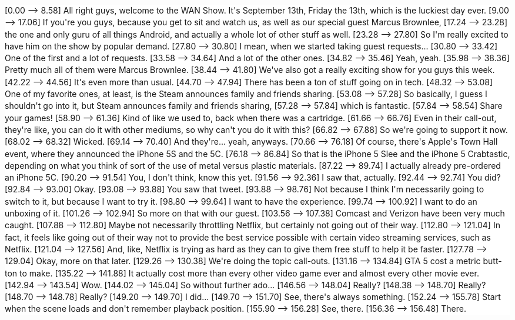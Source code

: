 [0.00 --> 8.58]  All right guys, welcome to the WAN Show. It's September 13th, Friday the 13th, which is the luckiest day ever.
[9.00 --> 17.06]  If you're you guys, because you get to sit and watch us, as well as our special guest Marcus Brownlee,
[17.24 --> 23.28]  the one and only guru of all things Android, and actually a whole lot of other stuff as well.
[23.28 --> 27.80]  So I'm really excited to have him on the show by popular demand.
[27.80 --> 30.80]  I mean, when we started taking guest requests...
[30.80 --> 33.42]  One of the first and a lot of requests.
[33.58 --> 34.64]  And a lot of the other ones.
[34.82 --> 35.46]  Yeah, yeah.
[35.98 --> 38.36]  Pretty much all of them were Marcus Brownlee.
[38.44 --> 41.80]  We've also got a really exciting show for you guys this week.
[42.22 --> 44.56]  It's even more than usual.
[44.70 --> 47.94]  There has been a ton of stuff going on in tech.
[48.32 --> 53.08]  One of my favorite ones, at least, is the Steam announces family and friends sharing.
[53.08 --> 57.28]  So basically, I guess I shouldn't go into it, but Steam announces family and friends sharing,
[57.28 --> 57.84]  which is fantastic.
[57.84 --> 58.54]  Share your games!
[58.90 --> 61.36]  Kind of like we used to, back when there was a cartridge.
[61.66 --> 66.76]  Even in their call-out, they're like, you can do it with other mediums, so why can't you do it with this?
[66.82 --> 67.88]  So we're going to support it now.
[68.02 --> 68.32]  Wicked.
[69.14 --> 70.40]  And they're... yeah, anyways.
[70.66 --> 76.18]  Of course, there's Apple's Town Hall event, where they announced the iPhone 5S and the 5C.
[76.18 --> 86.84]  So that is the iPhone 5 Slee and the iPhone 5 Crabtastic, depending on what you think of sort of the use of metal versus plastic materials.
[87.22 --> 89.74]  I actually already pre-ordered an iPhone 5C.
[90.20 --> 91.54]  You, I don't think, know this yet.
[91.56 --> 92.36]  I saw that, actually.
[92.44 --> 92.74]  You did?
[92.84 --> 93.00]  Okay.
[93.08 --> 93.88]  You saw that tweet.
[93.88 --> 98.76]  Not because I think I'm necessarily going to switch to it, but because I want to try it.
[98.80 --> 99.64]  I want to have the experience.
[99.74 --> 100.92]  I want to do an unboxing of it.
[101.26 --> 102.94]  So more on that with our guest.
[103.56 --> 107.38]  Comcast and Verizon have been very much caught.
[107.88 --> 112.80]  Maybe not necessarily throttling Netflix, but certainly not going out of their way.
[112.80 --> 121.04]  In fact, it feels like going out of their way not to provide the best service possible with certain video streaming services, such as Netflix.
[121.04 --> 127.56]  And, like, Netflix is trying as hard as they can to give them free stuff to help it be faster.
[127.78 --> 129.04]  Okay, more on that later.
[129.26 --> 130.38]  We're doing the topic call-outs.
[131.16 --> 134.84]  GTA 5 cost a metric butt-ton to make.
[135.22 --> 141.88]  It actually cost more than every other video game ever and almost every other movie ever.
[142.94 --> 143.54]  Wow.
[144.02 --> 145.04]  So without further ado...
[146.56 --> 148.04]  Really?
[148.38 --> 148.70]  Really?
[148.70 --> 148.78]  Really?
[149.20 --> 149.70]  I did...
[149.70 --> 151.70]  See, there's always something.
[152.24 --> 155.78]  Start when the scene loads and don't remember playback position.
[155.90 --> 156.28]  See, there.
[156.36 --> 156.48]  There.